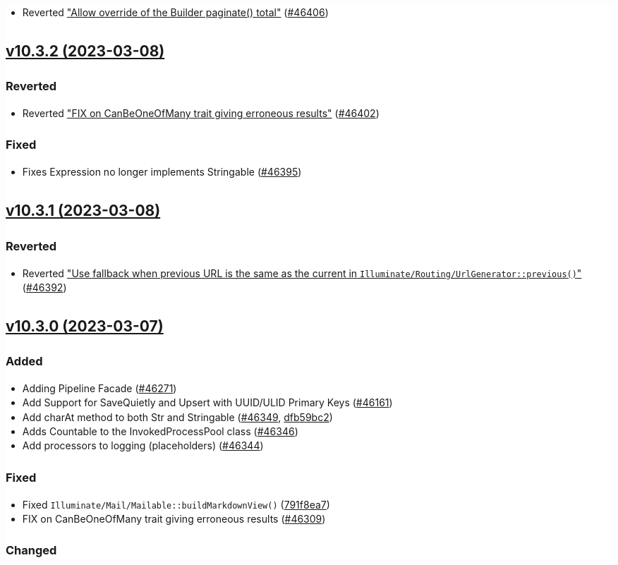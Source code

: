 -   Reverted ["Allow override of the Builder paginate() total"](https://github.com/laravel/framework/pull/46336) ([#46406](https://github.com/laravel/framework/pull/46406))

## [v10.3.2 (2023-03-08)](https://github.com/laravel/framework/compare/v10.3.1...v10.3.2)

### Reverted

-   Reverted ["FIX on CanBeOneOfMany trait giving erroneous results"](https://github.com/laravel/framework/pull/46309) ([#46402](https://github.com/laravel/framework/pull/46402))

### Fixed

-   Fixes Expression no longer implements Stringable ([#46395](https://github.com/laravel/framework/pull/46395))

## [v10.3.1 (2023-03-08)](https://github.com/laravel/framework/compare/v10.3.0...v10.3.1)

### Reverted

-   Reverted ["Use fallback when previous URL is the same as the current in `Illuminate/Routing/UrlGenerator::previous()`"](https://github.com/laravel/framework/pull/46234) ([#46392](https://github.com/laravel/framework/pull/46392))

## [v10.3.0 (2023-03-07)](https://github.com/laravel/framework/compare/v10.2.0...v10.3.0)

### Added

-   Adding Pipeline Facade ([#46271](https://github.com/laravel/framework/pull/46271))
-   Add Support for SaveQuietly and Upsert with UUID/ULID Primary Keys ([#46161](https://github.com/laravel/framework/pull/46161))
-   Add charAt method to both Str and Stringable ([#46349](https://github.com/laravel/framework/pull/46349), [dfb59bc2](https://github.com/laravel/framework/commit/dfb59bc263a4e28ac8992deeabd2ccd9392d1681))
-   Adds Countable to the InvokedProcessPool class ([#46346](https://github.com/laravel/framework/pull/46346))
-   Add processors to logging (placeholders) ([#46344](https://github.com/laravel/framework/pull/46344))

### Fixed

-   Fixed `Illuminate/Mail/Mailable::buildMarkdownView()` ([791f8ea7](https://github.com/laravel/framework/commit/791f8ea70b5872ae4483a32f6aeb28dd2ed4b8d7))
-   FIX on CanBeOneOfMany trait giving erroneous results ([#46309](https://github.com/laravel/framework/pull/46309))

### Changed
